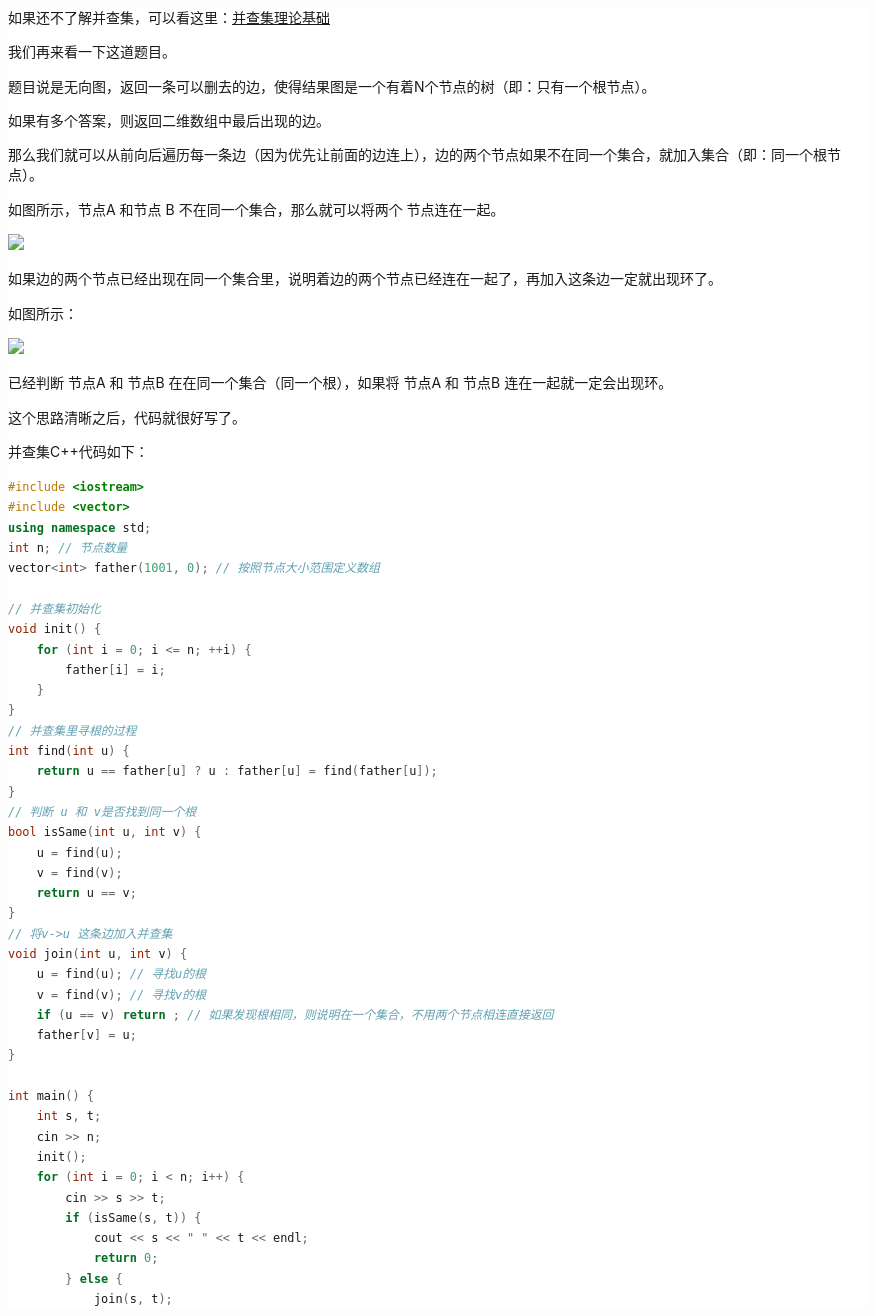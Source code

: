 如果还不了解并查集，可以看这里：[并查集理论基础](./图论并查集理论基础.md)

我们再来看一下这道题目。

题目说是无向图，返回一条可以删去的边，使得结果图是一个有着N个节点的树（即：只有一个根节点）。

如果有多个答案，则返回二维数组中最后出现的边。

那么我们就可以从前向后遍历每一条边（因为优先让前面的边连上），边的两个节点如果不在同一个集合，就加入集合（即：同一个根节点）。


如图所示，节点A 和节点 B 不在同一个集合，那么就可以将两个 节点连在一起。

![](https://code-thinking-1253855093.file.myqcloud.com/pics/20230604104720.png)

如果边的两个节点已经出现在同一个集合里，说明着边的两个节点已经连在一起了，再加入这条边一定就出现环了。

如图所示： 

![](https://code-thinking-1253855093.file.myqcloud.com/pics/20230604104330.png)

已经判断 节点A  和 节点B 在在同一个集合（同一个根），如果将 节点A 和 节点B 连在一起就一定会出现环。 

这个思路清晰之后，代码就很好写了。

并查集C++代码如下：

```CPP
#include <iostream>
#include <vector>
using namespace std;
int n; // 节点数量
vector<int> father(1001, 0); // 按照节点大小范围定义数组

// 并查集初始化
void init() {
    for (int i = 0; i <= n; ++i) {
        father[i] = i;
    }
}
// 并查集里寻根的过程
int find(int u) {
    return u == father[u] ? u : father[u] = find(father[u]);
}
// 判断 u 和 v是否找到同一个根
bool isSame(int u, int v) {
    u = find(u);
    v = find(v);
    return u == v;
}
// 将v->u 这条边加入并查集
void join(int u, int v) {
    u = find(u); // 寻找u的根
    v = find(v); // 寻找v的根
    if (u == v) return ; // 如果发现根相同，则说明在一个集合，不用两个节点相连直接返回
    father[v] = u;
}

int main() {
    int s, t;
    cin >> n;
    init();
    for (int i = 0; i < n; i++) {
        cin >> s >> t;
        if (isSame(s, t)) {
            cout << s << " " << t << endl;
            return 0;
        } else {
            join(s, t);
```